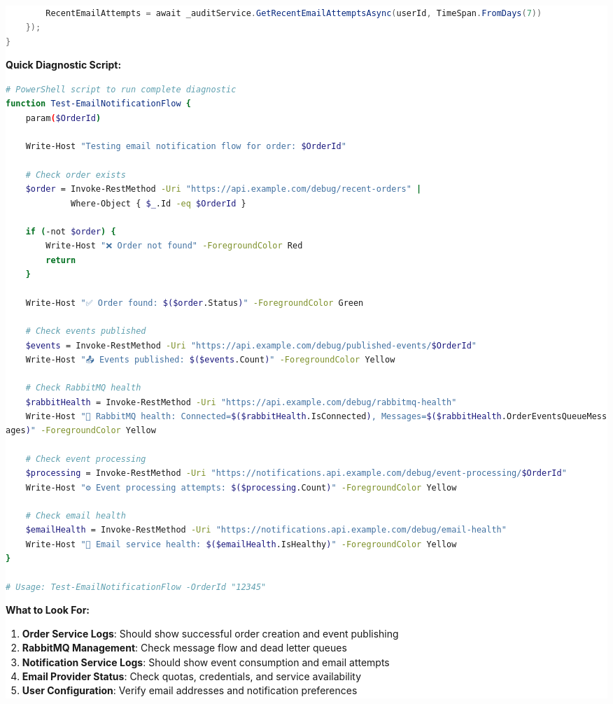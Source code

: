 ```csharp
        RecentEmailAttempts = await _auditService.GetRecentEmailAttemptsAsync(userId, TimeSpan.FromDays(7))
    });
}
```

**Quick Diagnostic Script:**
```bash
# PowerShell script to run complete diagnostic
function Test-EmailNotificationFlow {
    param($OrderId)
    
    Write-Host "Testing email notification flow for order: $OrderId"
    
    # Check order exists
    $order = Invoke-RestMethod -Uri "https://api.example.com/debug/recent-orders" | 
             Where-Object { $_.Id -eq $OrderId }
    
    if (-not $order) {
        Write-Host "❌ Order not found" -ForegroundColor Red
        return
    }
    
    Write-Host "✅ Order found: $($order.Status)" -ForegroundColor Green
    
    # Check events published
    $events = Invoke-RestMethod -Uri "https://api.example.com/debug/published-events/$OrderId"
    Write-Host "📤 Events published: $($events.Count)" -ForegroundColor Yellow
    
    # Check RabbitMQ health
    $rabbitHealth = Invoke-RestMethod -Uri "https://api.example.com/debug/rabbitmq-health"
    Write-Host "🐰 RabbitMQ health: Connected=$($rabbitHealth.IsConnected), Messages=$($rabbitHealth.OrderEventsQueueMessages)" -ForegroundColor Yellow
    
    # Check event processing
    $processing = Invoke-RestMethod -Uri "https://notifications.api.example.com/debug/event-processing/$OrderId"
    Write-Host "⚙️ Event processing attempts: $($processing.Count)" -ForegroundColor Yellow
    
    # Check email health
    $emailHealth = Invoke-RestMethod -Uri "https://notifications.api.example.com/debug/email-health"
    Write-Host "📧 Email service health: $($emailHealth.IsHealthy)" -ForegroundColor Yellow
}

# Usage: Test-EmailNotificationFlow -OrderId "12345"
```

**What to Look For:**

1. **Order Service Logs**: Should show successful order creation and event publishing
2. **RabbitMQ Management**: Check message flow and dead letter queues
3. **Notification Service Logs**: Should show event consumption and email attempts
4. **Email Provider Status**: Check quotas, credentials, and service availability
5. **User Configuration**: Verify email addresses and notification preferences
